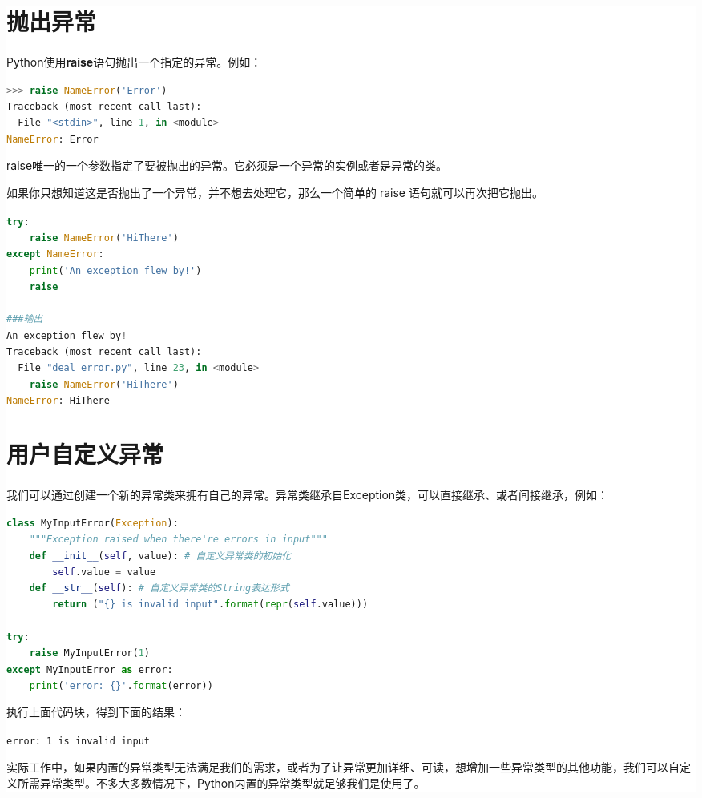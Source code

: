 
# 抛出异常
Python使用**raise**语句抛出一个指定的异常。例如：
```python
>>> raise NameError('Error')
Traceback (most recent call last):
  File "<stdin>", line 1, in <module>
NameError: Error
```

raise唯一的一个参数指定了要被抛出的异常。它必须是一个异常的实例或者是异常的类。

如果你只想知道这是否抛出了一个异常，并不想去处理它，那么一个简单的 raise 语句就可以再次把它抛出。

```python
try:
    raise NameError('HiThere')
except NameError:
    print('An exception flew by!')
    raise

###输出
An exception flew by!
Traceback (most recent call last):
  File "deal_error.py", line 23, in <module>
    raise NameError('HiThere')
NameError: HiThere
```

# 用户自定义异常
我们可以通过创建一个新的异常类来拥有自己的异常。异常类继承自Exception类，可以直接继承、或者间接继承，例如：

```python
class MyInputError(Exception):
    """Exception raised when there're errors in input"""
    def __init__(self, value): # 自定义异常类的初始化
        self.value = value
    def __str__(self): # 自定义异常类的String表达形式
        return ("{} is invalid input".format(repr(self.value)))

try:
    raise MyInputError(1)
except MyInputError as error:
    print('error: {}'.format(error))
```
执行上面代码块，得到下面的结果：
```
error: 1 is invalid input
```

实际工作中，如果内置的异常类型无法满足我们的需求，或者为了让异常更加详细、可读，想增加一些异常类型的其他功能，我们可以自定义所需异常类型。不多大多数情况下，Python内置的异常类型就足够我们是使用了。
